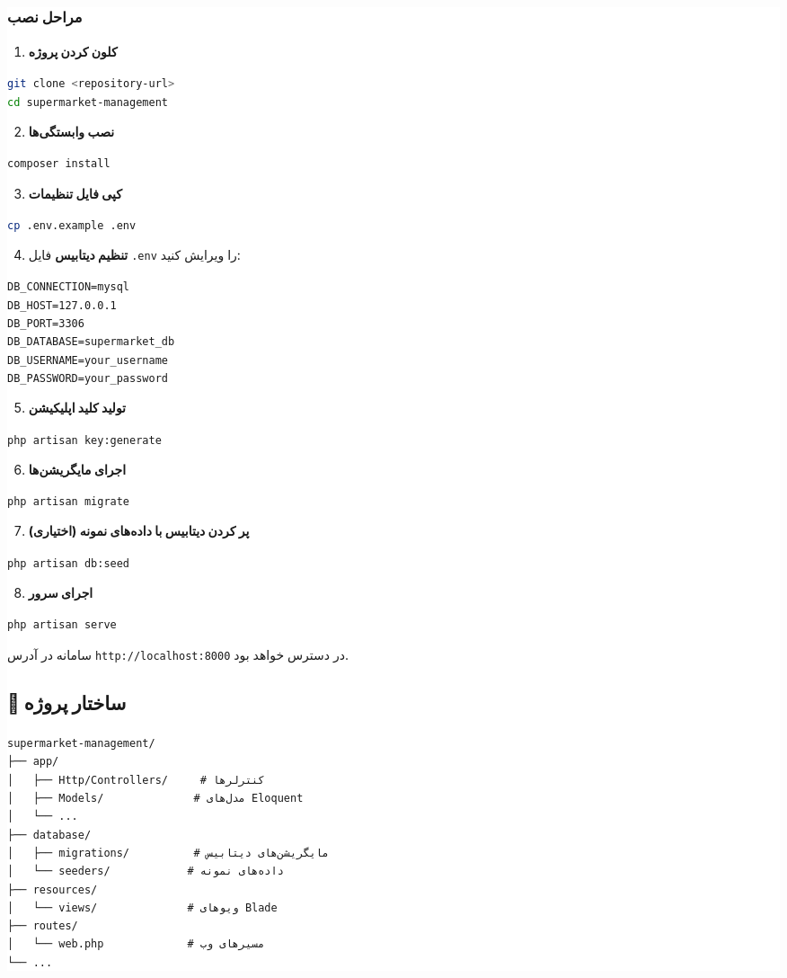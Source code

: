 ### مراحل نصب

1. **کلون کردن پروژه**
```bash
git clone <repository-url>
cd supermarket-management
```

2. **نصب وابستگی‌ها**
```bash
composer install
```

3. **کپی فایل تنظیمات**
```bash
cp .env.example .env
```

4. **تنظیم دیتابیس**
فایل `.env` را ویرایش کنید:
```env
DB_CONNECTION=mysql
DB_HOST=127.0.0.1
DB_PORT=3306
DB_DATABASE=supermarket_db
DB_USERNAME=your_username
DB_PASSWORD=your_password
```

5. **تولید کلید اپلیکیشن**
```bash
php artisan key:generate
```

6. **اجرای مایگریشن‌ها**
```bash
php artisan migrate
```

7. **پر کردن دیتابیس با داده‌های نمونه (اختیاری)**
```bash
php artisan db:seed
```

8. **اجرای سرور**
```bash
php artisan serve
```

سامانه در آدرس `http://localhost:8000` در دسترس خواهد بود.

## 📁 ساختار پروژه

```
supermarket-management/
├── app/
│   ├── Http/Controllers/     # کنترلرها
│   ├── Models/              # مدل‌های Eloquent
│   └── ...
├── database/
│   ├── migrations/          # مایگریشن‌های دیتابیس
│   └── seeders/            # داده‌های نمونه
├── resources/
│   └── views/              # ویوهای Blade
├── routes/
│   └── web.php             # مسیرهای وب
└── ...
```
